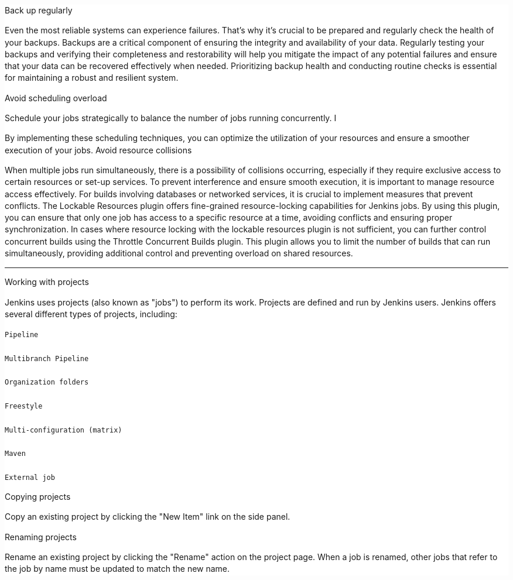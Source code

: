 
Back up regularly

Even the most reliable systems can experience failures. That’s why it’s crucial to be prepared and regularly check the health of your backups. Backups are a critical component of ensuring the integrity and availability of your data. Regularly testing your backups and verifying their completeness and restorability will help you mitigate the impact of any potential failures and ensure that your data can be recovered effectively when needed. Prioritizing backup health and conducting routine checks is essential for maintaining a robust and resilient system.

Avoid scheduling overload

Schedule your jobs strategically to balance the number of jobs running concurrently. I




By implementing these scheduling techniques, you can optimize the utilization of your resources and ensure a smoother execution of your jobs.
Avoid resource collisions

When multiple jobs run simultaneously, there is a possibility of collisions occurring, especially if they require exclusive access to certain resources or set-up services. To prevent interference and ensure smooth execution, it is important to manage resource access effectively. For builds involving databases or networked services, it is crucial to implement measures that prevent conflicts. The Lockable Resources plugin offers fine-grained resource-locking capabilities for Jenkins jobs. By using this plugin, you can ensure that only one job has access to a specific resource at a time, avoiding conflicts and ensuring proper synchronization. In cases where resource locking with the lockable resources plugin is not sufficient, you can further control concurrent builds using the Throttle Concurrent Builds plugin. This plugin allows you to limit the number of builds that can run simultaneously, providing additional control and preventing overload on shared resources.


-------

 Working with projects 

 

Jenkins uses projects (also known as "jobs") to perform its work. Projects are defined and run by Jenkins users. Jenkins offers several different types of projects, including:

    Pipeline

    Multibranch Pipeline

    Organization folders

    Freestyle

    Multi-configuration (matrix)

    Maven

    External job

Copying projects

Copy an existing project by clicking the "New Item" link on the side panel. 

Renaming projects

Rename an existing project by clicking the "Rename" action on the project page. When a job is renamed, other jobs that refer to the job by name must be updated to match the new name.
